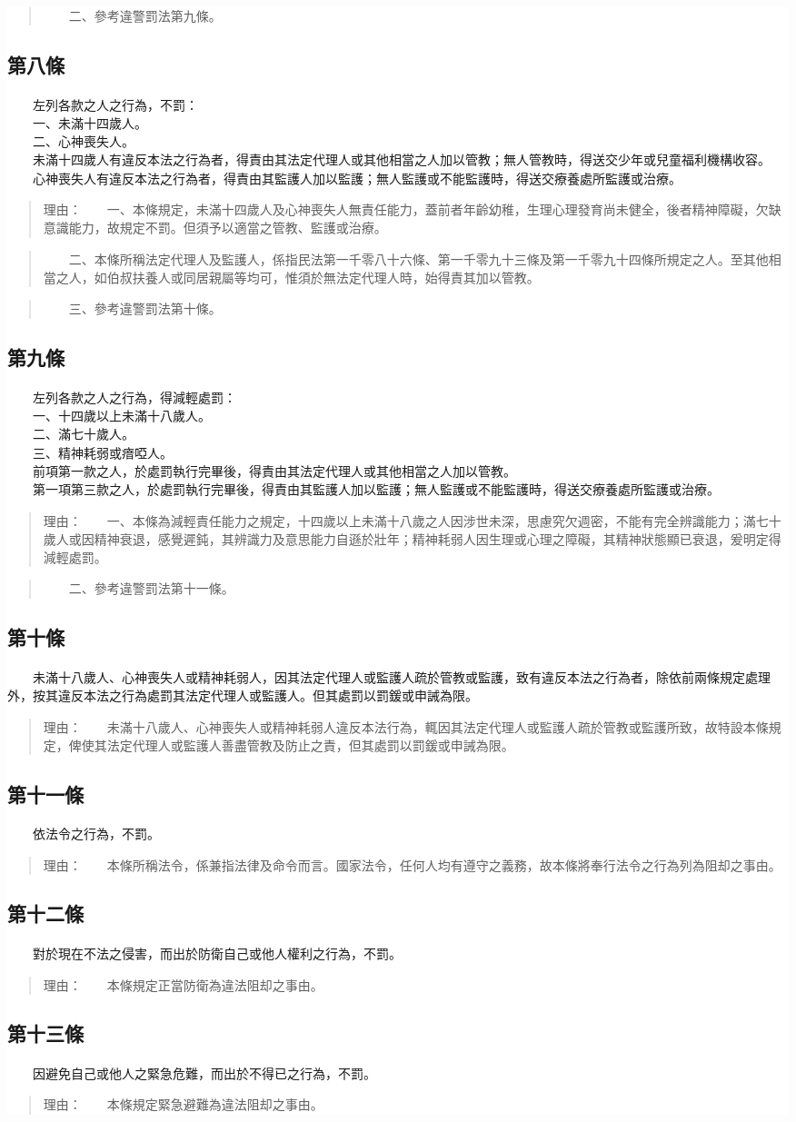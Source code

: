> 　　二、參考違警罰法第九條。



第八條 
-------
　　左列各款之人之行為，不罰：  
　　一、未滿十四歲人。  
　　二、心神喪失人。  
　　未滿十四歲人有違反本法之行為者，得責由其法定代理人或其他相當之人加以管教；無人管教時，得送交少年或兒童福利機構收容。  
　　心神喪失人有違反本法之行為者，得責由其監護人加以監護；無人監護或不能監護時，得送交療養處所監護或治療。  
> 理由：　　一、本條規定，未滿十四歲人及心神喪失人無責任能力，蓋前者年齡幼稚，生理心理發育尚未健全，後者精神障礙，欠缺意識能力，故規定不罰。但須予以適當之管教、監護或治療。

> 　　二、本條所稱法定代理人及監護人，係指民法第一千零八十六條、第一千零九十三條及第一千零九十四條所規定之人。至其他相當之人，如伯叔扶養人或同居親屬等均可，惟須於無法定代理人時，始得責其加以管教。

> 　　三、參考違警罰法第十條。



第九條 
-------
　　左列各款之人之行為，得減輕處罰：  
　　一、十四歲以上未滿十八歲人。  
　　二、滿七十歲人。  
　　三、精神耗弱或瘖啞人。  
　　前項第一款之人，於處罰執行完畢後，得責由其法定代理人或其他相當之人加以管教。  
　　第一項第三款之人，於處罰執行完畢後，得責由其監護人加以監護；無人監護或不能監護時，得送交療養處所監護或治療。  
> 理由：　　一、本條為減輕責任能力之規定，十四歲以上未滿十八歲之人因涉世未深，思慮究欠週密，不能有完全辨識能力；滿七十歲人或因精神衰退，感覺遲鈍，其辨識力及意思能力自遜於壯年；精神耗弱人因生理或心理之障礙，其精神狀態顯已衰退，爰明定得減輕處罰。

> 　　二、參考違警罰法第十一條。



第十條 
-------
　　未滿十八歲人、心神喪失人或精神耗弱人，因其法定代理人或監護人疏於管教或監護，致有違反本法之行為者，除依前兩條規定處理外，按其違反本法之行為處罰其法定代理人或監護人。但其處罰以罰鍰或申誡為限。  
> 理由：　　未滿十八歲人、心神喪失人或精神耗弱人違反本法行為，輒因其法定代理人或監護人疏於管教或監護所致，故特設本條規定，俾使其法定代理人或監護人善盡管教及防止之責，但其處罰以罰鍰或申誡為限。



第十一條 
---------
　　依法令之行為，不罰。  
> 理由：　　本條所稱法令，係兼指法律及命令而言。國家法令，任何人均有遵守之義務，故本條將奉行法令之行為列為阻却之事由。



第十二條 
---------
　　對於現在不法之侵害，而出於防衛自己或他人權利之行為，不罰。  
> 理由：　　本條規定正當防衛為違法阻却之事由。



第十三條 
---------
　　因避免自己或他人之緊急危難，而出於不得已之行為，不罰。  
> 理由：　　本條規定緊急避難為違法阻却之事由。

